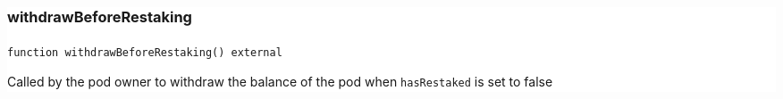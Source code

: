 ### withdrawBeforeRestaking

```solidity
function withdrawBeforeRestaking() external
```

Called by the pod owner to withdraw the balance of the pod when `hasRestaked` is set to false

